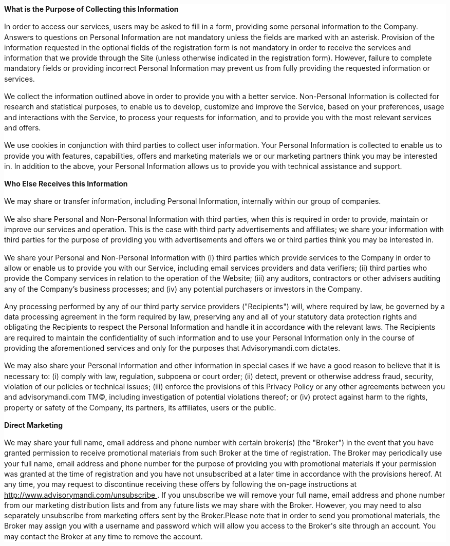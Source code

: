 **What is the Purpose of Collecting this Information**

In order to access our services, users may be asked to fill in a form, providing some personal information to the Company. Answers to questions on Personal Information are not mandatory unless the fields are marked with an asterisk. Provision of the information requested in the optional fields of the registration form is not mandatory in order to receive the services and information that we provide through the Site (unless otherwise indicated in the registration form). However, failure to complete mandatory fields or providing incorrect Personal Information may prevent us from fully providing the requested information or services.

We collect the information outlined above in order to provide you with a better service. Non-Personal Information is collected for research and statistical purposes, to enable us to develop, customize and improve the Service, based on your preferences, usage and interactions with the Service, to process your requests for information, and to provide you with the most relevant services and offers.

We use cookies in conjunction with third parties to collect user information. Your Personal Information is collected to enable us to provide you with features, capabilities, offers and marketing materials we or our marketing partners think you may be interested in. In addition to the above, your Personal Information allows us to provide you with technical assistance and support.

**Who Else Receives this Information**

We may share or transfer information, including Personal Information, internally within our group of companies.

We also share Personal and Non-Personal Information with third parties, when this is required in order to provide, maintain or improve our services and operation. This is the case with third party advertisements and affiliates; we share your information with third parties for the purpose of providing you with advertisements and offers we or third parties think you may be interested in.

We share your Personal and Non-Personal Information with (i) third parties which provide services to the Company in order to allow or enable us to provide you with our Service, including email services providers and data verifiers; (ii) third parties who provide the Company services in relation to the operation of the Website; (iii) any auditors, contractors or other advisers auditing any of the Company’s business processes; and (iv) any potential purchasers or investors in the Company.

Any processing performed by any of our third party service providers ("Recipients") will, where required by law, be governed by a data processing agreement in the form required by law, preserving any and all of your statutory data protection rights and obligating the Recipients to respect the Personal Information and handle it in accordance with the relevant laws. The Recipients are required to maintain the confidentiality of such information and to use your Personal Information only in the course of providing the aforementioned services and only for the purposes that Advisorymandi.com dictates.

We may also share your Personal Information and other information in special cases if we have a good reason to believe that it is necessary to: (i) comply with law, regulation, subpoena or court order; (ii) detect, prevent or otherwise address fraud, security, violation of our policies or technical issues; (iii) enforce the provisions of this Privacy Policy or any other agreements between you and advisorymandi.com TM©, including investigation of potential violations thereof; or (iv) protect against harm to the rights, property or safety of the Company, its partners, its affiliates, users or the public.

**Direct Marketing**

We may share your full name, email address and phone number with certain broker(s) (the "Broker") in the event that you have granted permission to receive promotional materials from such Broker at the time of registration. The Broker may periodically use your full name, email address and phone number for the purpose of providing you with promotional materials if your permission was granted at the time of registration and you have not unsubscribed at a later time in accordance with the provisions hereof. At any time, you may request to discontinue receiving these offers by following the on-page instructions at http://www.advisorymandi.com/unsubscribe . If you unsubscribe we will remove your full name, email address and phone number from our marketing distribution lists and from any future lists we may share with the Broker. However, you may need to also separately unsubscribe from marketing offers sent by the Broker.Please note that in order to send you promotional materials, the Broker may assign you with a username and password which will allow you access to the Broker's site through an account. You may contact the Broker at any time to remove the account.
